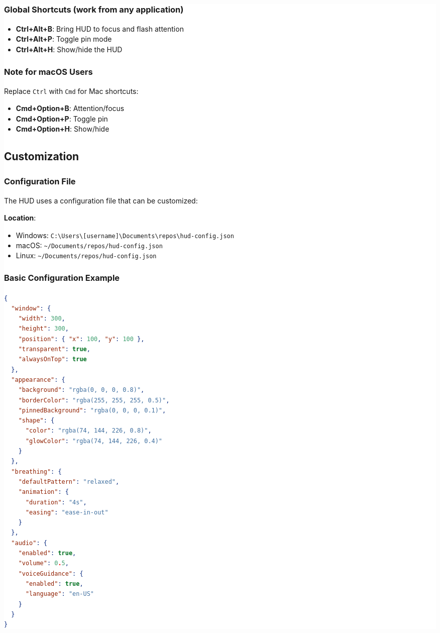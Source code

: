 ### Global Shortcuts (work from any application)
- **Ctrl+Alt+B**: Bring HUD to focus and flash attention
- **Ctrl+Alt+P**: Toggle pin mode
- **Ctrl+Alt+H**: Show/hide the HUD

### Note for macOS Users
Replace `Ctrl` with `Cmd` for Mac shortcuts:
- **Cmd+Option+B**: Attention/focus
- **Cmd+Option+P**: Toggle pin
- **Cmd+Option+H**: Show/hide

## Customization

### Configuration File
The HUD uses a configuration file that can be customized:

**Location**:
- Windows: `C:\Users\[username]\Documents\repos\hud-config.json`
- macOS: `~/Documents/repos/hud-config.json`
- Linux: `~/Documents/repos/hud-config.json`

### Basic Configuration Example
```json
{
  "window": {
    "width": 300,
    "height": 300,
    "position": { "x": 100, "y": 100 },
    "transparent": true,
    "alwaysOnTop": true
  },
  "appearance": {
    "background": "rgba(0, 0, 0, 0.8)",
    "borderColor": "rgba(255, 255, 255, 0.5)",
    "pinnedBackground": "rgba(0, 0, 0, 0.1)",
    "shape": {
      "color": "rgba(74, 144, 226, 0.8)",
      "glowColor": "rgba(74, 144, 226, 0.4)"
    }
  },
  "breathing": {
    "defaultPattern": "relaxed",
    "animation": {
      "duration": "4s",
      "easing": "ease-in-out"
    }
  },
  "audio": {
    "enabled": true,
    "volume": 0.5,
    "voiceGuidance": {
      "enabled": true,
      "language": "en-US"
    }
  }
}
```
